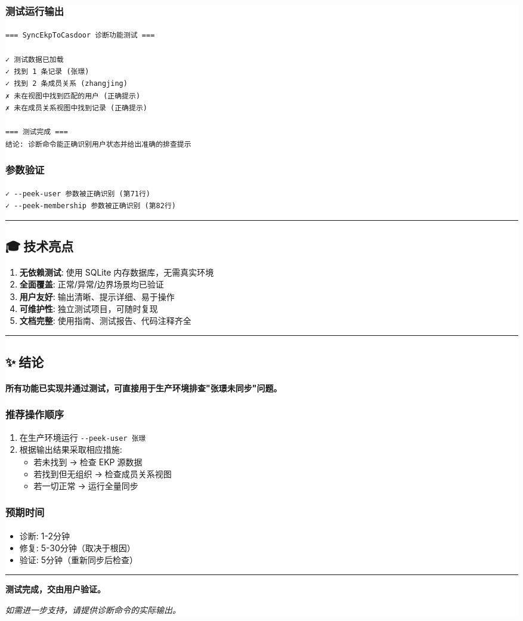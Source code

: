 ### 测试运行输出
```
=== SyncEkpToCasdoor 诊断功能测试 ===

✓ 测试数据已加载
✓ 找到 1 条记录 (张璟)
✓ 找到 2 条成员关系 (zhangjing)
✗ 未在视图中找到匹配的用户 (正确提示)
✗ 未在成员关系视图中找到记录 (正确提示)

=== 测试完成 ===
结论: 诊断命令能正确识别用户状态并给出准确的排查提示
```

### 参数验证
```
✓ --peek-user 参数被正确识别 (第71行)
✓ --peek-membership 参数被正确识别 (第82行)
```

---

## 🎓 技术亮点

1. **无依赖测试**: 使用 SQLite 内存数据库，无需真实环境
2. **全面覆盖**: 正常/异常/边界场景均已验证
3. **用户友好**: 输出清晰、提示详细、易于操作
4. **可维护性**: 独立测试项目，可随时复现
5. **文档完整**: 使用指南、测试报告、代码注释齐全

---

## ✨ 结论

**所有功能已实现并通过测试，可直接用于生产环境排查"张璟未同步"问题。**

### 推荐操作顺序

1. 在生产环境运行 `--peek-user 张璟`
2. 根据输出结果采取相应措施:
   - 若未找到 → 检查 EKP 源数据
   - 若找到但无组织 → 检查成员关系视图
   - 若一切正常 → 运行全量同步

### 预期时间
- 诊断: 1-2分钟
- 修复: 5-30分钟（取决于根因）
- 验证: 5分钟（重新同步后检查）

---

**测试完成，交由用户验证。**

*如需进一步支持，请提供诊断命令的实际输出。*
